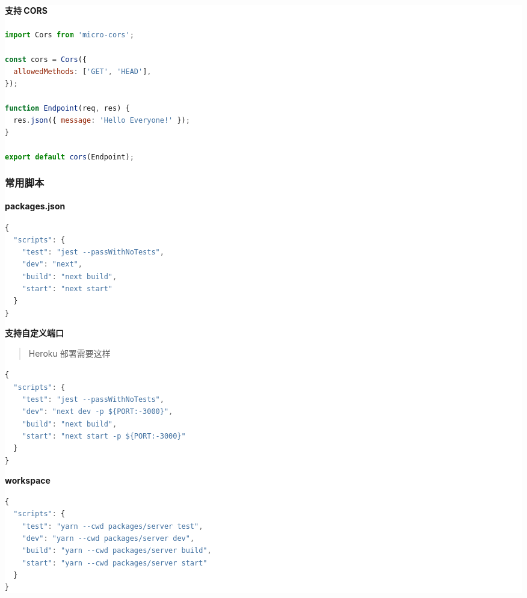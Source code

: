 #### 支持 CORS

```js
import Cors from 'micro-cors';

const cors = Cors({
  allowedMethods: ['GET', 'HEAD'],
});

function Endpoint(req, res) {
  res.json({ message: 'Hello Everyone!' });
}

export default cors(Endpoint);
```

### 常用脚本

**packages.json**

```js
{
  "scripts": {
    "test": "jest --passWithNoTests",
    "dev": "next",
    "build": "next build",
    "start": "next start"
  }
}
```

**支持自定义端口**

> Heroku 部署需要这样

```js
{
  "scripts": {
    "test": "jest --passWithNoTests",
    "dev": "next dev -p ${PORT:-3000}",
    "build": "next build",
    "start": "next start -p ${PORT:-3000}"
  }
}
```

**workspace**

```js
{
  "scripts": {
    "test": "yarn --cwd packages/server test",
    "dev": "yarn --cwd packages/server dev",
    "build": "yarn --cwd packages/server build",
    "start": "yarn --cwd packages/server start"
  }
}
```
